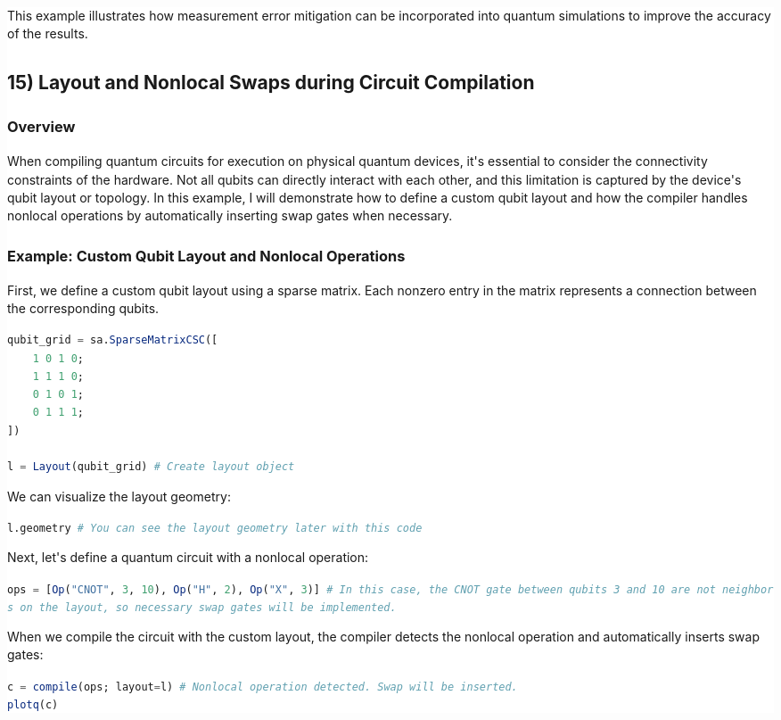 This example illustrates how measurement error mitigation can be incorporated into quantum simulations to improve the accuracy of the results.


## 15) Layout and Nonlocal Swaps during Circuit Compilation

### Overview
When compiling quantum circuits for execution on physical quantum devices, it's essential to consider the connectivity constraints of the hardware. Not all qubits can directly interact with each other, and this limitation is captured by the device's qubit layout or topology. In this example, I will demonstrate how to define a custom qubit layout and how the compiler handles nonlocal operations by automatically inserting swap gates when necessary.

### Example: Custom Qubit Layout and Nonlocal Operations
First, we define a custom qubit layout using a sparse matrix. Each nonzero entry in the matrix represents a connection between the corresponding qubits.

```julia
qubit_grid = sa.SparseMatrixCSC([
    1 0 1 0;
    1 1 1 0;
    0 1 0 1;
    0 1 1 1;
])

l = Layout(qubit_grid) # Create layout object
```

We can visualize the layout geometry:

```julia
l.geometry # You can see the layout geometry later with this code
```

Next, let's define a quantum circuit with a nonlocal operation:

```julia
ops = [Op("CNOT", 3, 10), Op("H", 2), Op("X", 3)] # In this case, the CNOT gate between qubits 3 and 10 are not neighbors on the layout, so necessary swap gates will be implemented.
```

When we compile the circuit with the custom layout, the compiler detects the nonlocal operation and automatically inserts swap gates:

```julia
c = compile(ops; layout=l) # Nonlocal operation detected. Swap will be inserted.
plotq(c)
```
